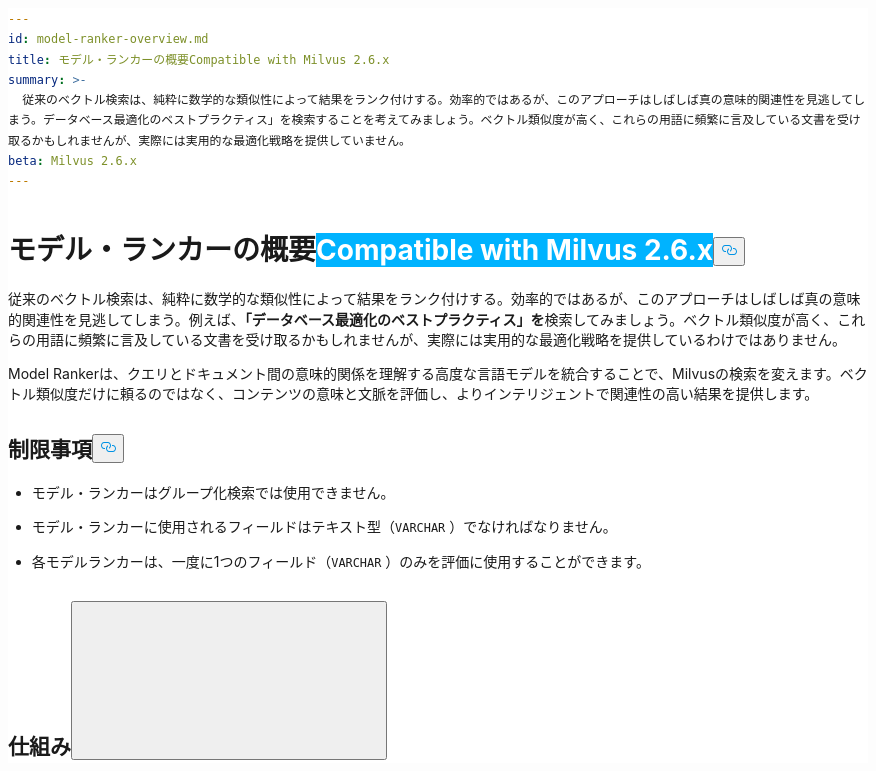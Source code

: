 ```yaml
---
id: model-ranker-overview.md
title: モデル・ランカーの概要Compatible with Milvus 2.6.x
summary: >-
  従来のベクトル検索は、純粋に数学的な類似性によって結果をランク付けする。効率的ではあるが、このアプローチはしばしば真の意味的関連性を見逃してしまう。データベース最適化のベストプラクティス」を検索することを考えてみましょう。ベクトル類似度が高く、これらの用語に頻繁に言及している文書を受け取るかもしれませんが、実際には実用的な最適化戦略を提供していません。
beta: Milvus 2.6.x
---
```

<h1 id="Model-Ranker-Overview" class="common-anchor-header">モデル・ランカーの概要<span class="beta-tag" style="background-color:rgb(0, 179, 255);color:white" translate="no">Compatible with Milvus 2.6.x</span><button data-href="#Model-Ranker-Overview" class="anchor-icon" translate="no">
      <svg translate="no"
        aria-hidden="true"
        focusable="false"
        height="20"
        version="1.1"
        viewBox="0 0 16 16"
        width="16"
      >
        <path
          fill="#0092E4"
          fill-rule="evenodd"
          d="M4 9h1v1H4c-1.5 0-3-1.69-3-3.5S2.55 3 4 3h4c1.45 0 3 1.69 3 3.5 0 1.41-.91 2.72-2 3.25V8.59c.58-.45 1-1.27 1-2.09C10 5.22 8.98 4 8 4H4c-.98 0-2 1.22-2 2.5S3 9 4 9zm9-3h-1v1h1c1 0 2 1.22 2 2.5S13.98 12 13 12H9c-.98 0-2-1.22-2-2.5 0-.83.42-1.64 1-2.09V6.25c-1.09.53-2 1.84-2 3.25C6 11.31 7.55 13 9 13h4c1.45 0 3-1.69 3-3.5S14.5 6 13 6z"
        ></path>
      </svg>
    </button></h1><p>従来のベクトル検索は、純粋に数学的な類似性によって結果をランク付けする。効率的ではあるが、このアプローチはしばしば真の意味的関連性を見逃してしまう。例えば、<strong>「データベース最適化のベストプラクティス」を</strong>検索してみましょう。ベクトル類似度が高く、これらの用語に頻繁に言及している文書を受け取るかもしれませんが、実際には実用的な最適化戦略を提供しているわけではありません。</p>
<p>Model Rankerは、クエリとドキュメント間の意味的関係を理解する高度な言語モデルを統合することで、Milvusの検索を変えます。ベクトル類似度だけに頼るのではなく、コンテンツの意味と文脈を評価し、よりインテリジェントで関連性の高い結果を提供します。</p>
<h2 id="Limits" class="common-anchor-header">制限事項<button data-href="#Limits" class="anchor-icon" translate="no">
      <svg translate="no"
        aria-hidden="true"
        focusable="false"
        height="20"
        version="1.1"
        viewBox="0 0 16 16"
        width="16"
      >
        <path
          fill="#0092E4"
          fill-rule="evenodd"
          d="M4 9h1v1H4c-1.5 0-3-1.69-3-3.5S2.55 3 4 3h4c1.45 0 3 1.69 3 3.5 0 1.41-.91 2.72-2 3.25V8.59c.58-.45 1-1.27 1-2.09C10 5.22 8.98 4 8 4H4c-.98 0-2 1.22-2 2.5S3 9 4 9zm9-3h-1v1h1c1 0 2 1.22 2 2.5S13.98 12 13 12H9c-.98 0-2-1.22-2-2.5 0-.83.42-1.64 1-2.09V6.25c-1.09.53-2 1.84-2 3.25C6 11.31 7.55 13 9 13h4c1.45 0 3-1.69 3-3.5S14.5 6 13 6z"
        ></path>
      </svg>
    </button></h2><ul>
<li><p>モデル・ランカーはグループ化検索では使用できません。</p></li>
<li><p>モデル・ランカーに使用されるフィールドはテキスト型（<code translate="no">VARCHAR</code> ）でなければなりません。</p></li>
<li><p>各モデルランカーは、一度に1つのフィールド（<code translate="no">VARCHAR</code> ）のみを評価に使用することができます。</p></li>
</ul>
<h2 id="How-it-works" class="common-anchor-header">仕組み<button data-href="#How-it-works" class="anchor-icon" translate="no">
      <svg translate="no"
        aria-hidden="true"